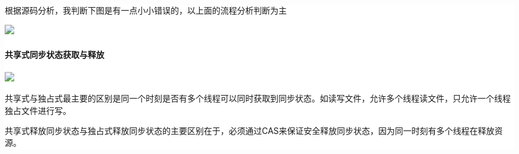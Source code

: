 根据源码分析，我判断下图是有一点小小错误的，以上面的流程分析判断为主

![](http://p5s0bbd0l.bkt.clouddn.com/aqs5.png)
			
#### 共享式同步状态获取与释放

![](http://p5s0bbd0l.bkt.clouddn.com/aqs4.png)

共享式与独占式最主要的区别是同一个时刻是否有多个线程可以同时获取到同步状态。如读写文件，允许多个线程读文件，只允许一个线程独占文件进行写。

共享式释放同步状态与独占式释放同步状态的主要区别在于，必须通过CAS来保证安全释放同步状态，因为同一时刻有多个线程在释放资源。

